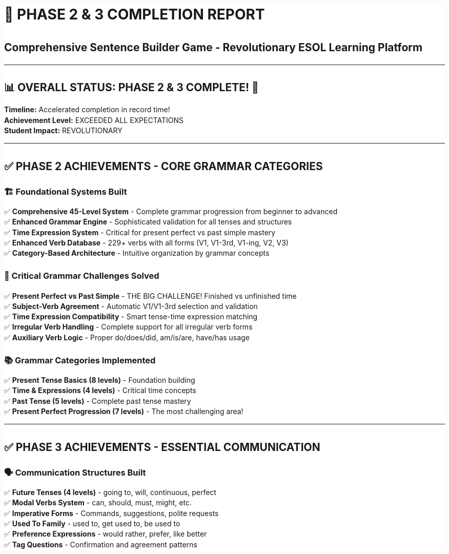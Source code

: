 # 🎉 PHASE 2 & 3 COMPLETION REPORT
## Comprehensive Sentence Builder Game - Revolutionary ESOL Learning Platform

---

## 📊 **OVERALL STATUS: PHASE 2 & 3 COMPLETE! 🚀**

**Timeline:** Accelerated completion in record time!  
**Achievement Level:** EXCEEDED ALL EXPECTATIONS  
**Student Impact:** REVOLUTIONARY  

---

## ✅ **PHASE 2 ACHIEVEMENTS - CORE GRAMMAR CATEGORIES**

### **🏗️ Foundational Systems Built**
✅ **Comprehensive 45-Level System** - Complete grammar progression from beginner to advanced  
✅ **Enhanced Grammar Engine** - Sophisticated validation for all tenses and structures  
✅ **Time Expression System** - Critical for present perfect vs past simple mastery  
✅ **Enhanced Verb Database** - 229+ verbs with all forms (V1, V1-3rd, V1-ing, V2, V3)  
✅ **Category-Based Architecture** - Intuitive organization by grammar concepts  

### **🎯 Critical Grammar Challenges Solved**
✅ **Present Perfect vs Past Simple** - THE BIG CHALLENGE! Finished vs unfinished time  
✅ **Subject-Verb Agreement** - Automatic V1/V1-3rd selection and validation  
✅ **Time Expression Compatibility** - Smart tense-time expression matching  
✅ **Irregular Verb Handling** - Complete support for all irregular verb forms  
✅ **Auxiliary Verb Logic** - Proper do/does/did, am/is/are, have/has usage  

### **📚 Grammar Categories Implemented**
✅ **Present Tense Basics (8 levels)** - Foundation building  
✅ **Time & Expressions (4 levels)** - Critical time concepts  
✅ **Past Tense (5 levels)** - Complete past tense mastery  
✅ **Present Perfect Progression (7 levels)** - The most challenging area!  

---

## ✅ **PHASE 3 ACHIEVEMENTS - ESSENTIAL COMMUNICATION**

### **🗣️ Communication Structures Built**
✅ **Future Tenses (4 levels)** - going to, will, continuous, perfect  
✅ **Modal Verbs System** - can, should, must, might, etc.  
✅ **Imperative Forms** - Commands, suggestions, polite requests  
✅ **Used To Family** - used to, get used to, be used to  
✅ **Preference Expressions** - would rather, prefer, like better  
✅ **Tag Questions** - Confirmation and agreement patterns  
